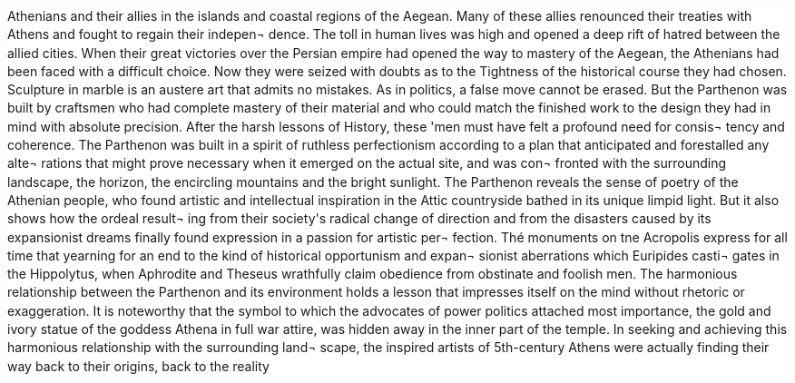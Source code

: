 Athenians and their allies in the islands and
coastal regions of the Aegean. Many of
these allies renounced their treaties with
Athens and fought to regain their indepen¬
dence. The toll in human lives was high
and opened a deep rift of hatred between
the allied cities.
When their great victories over the
Persian empire had opened the way to
mastery of the Aegean, the Athenians had
been faced with a difficult choice. Now
they were seized with doubts as to the
Tightness of the historical course they had
chosen.
Sculpture in marble is an austere art that
admits no mistakes. As in politics, a false
move cannot be erased. But the Parthenon
was built by craftsmen who had complete
mastery of their material and who could
match the finished work to the design they
had in mind with absolute precision. After
the harsh lessons of History, these 'men
must have felt a profound need for consis¬
tency and coherence.
The Parthenon was built in a spirit of
ruthless perfectionism according to a plan
that anticipated and forestalled any alte¬
rations that might prove necessary when it
emerged on the actual site, and was con¬
fronted with the surrounding landscape,
the horizon, the encircling mountains and
the bright sunlight.
The Parthenon reveals the sense of
poetry of the Athenian people, who found
artistic and intellectual inspiration in the
Attic countryside bathed in its unique
limpid light.
But it also shows how the ordeal result¬
ing from their society's radical change of
direction and from the disasters caused by
its expansionist dreams finally found
expression in a passion for artistic per¬
fection.
Thé monuments on tne Acropolis express
for all time that yearning for an end to the
kind of historical opportunism and expan¬
sionist aberrations which Euripides casti¬
gates in the Hippolytus, when Aphrodite
and Theseus wrathfully claim obedience
from obstinate and foolish men.
The harmonious relationship between
the Parthenon and its environment holds a
lesson that impresses itself on the mind
without rhetoric or exaggeration. It is
noteworthy that the symbol to which the
advocates of power politics attached most
importance, the gold and ivory statue of
the goddess Athena in full war attire, was
hidden away in the inner part of the temple.
In seeking and achieving this harmonious
relationship with the surrounding land¬
scape, the inspired artists of 5th-century
Athens were actually finding their way
back to their origins, back to the reality